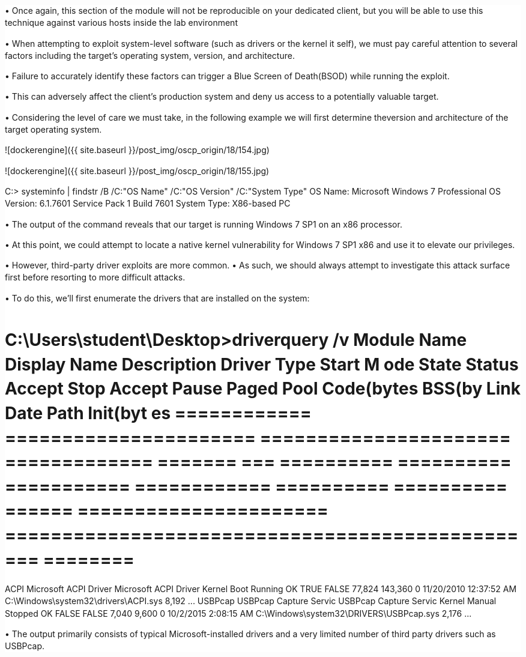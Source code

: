 •  Once again, this section of the module will not be reproducible on your dedicated client, but you will be able to use this technique against various hosts inside the lab environment


• When attempting to exploit system-level software (such as drivers or the kernel it self), we must pay careful attention to several factors including the target’s operating system, version, and architecture.

• Failure to accurately identify these factors can trigger a Blue Screen of Death(BSOD) while running the exploit.

•  This can adversely affect the client’s production system and deny us access to a potentially valuable target.

• Considering the level of care we must take, in the following example we will first determine theversion and architecture of the target operating system.

![dockerengine]({{ site.baseurl }}/post_img/oscp_origin/18/154.jpg)


![dockerengine]({{ site.baseurl }}/post_img/oscp_origin/18/155.jpg)

C:\> systeminfo | findstr /B /C:"OS Name" /C:"OS Version" /C:"System Type"
OS Name: Microsoft Windows 7 Professional
OS Version: 6.1.7601 Service Pack 1 Build 7601
System Type: X86-based PC

• The output of the command reveals that our target is running Windows 7 SP1 on an x86 processor.

• At this point, we could attempt to locate a native kernel vulnerability for Windows 7 SP1 x86 and use it to elevate our privileges.

• However, third-party driver exploits are more common.
• As such, we should always attempt to investigate this attack surface first before resorting to more difficult attacks.

• To do this, we’ll first enumerate the drivers that are installed on the system:

C:\Users\student\Desktop>driverquery /v
Module Name Display Name Description Driver Type Start M
ode State Status Accept Stop Accept Pause Paged Pool Code(bytes BSS(by
Link Date Path Init(byt
es
============ ====================== ====================== ============= =======
=== ========== ========== =========== ============ ========== ========== ======
====================== ================================================ ========
==
ACPI Microsoft ACPI Driver Microsoft ACPI Driver Kernel Boot
 Running OK TRUE FALSE 77,824 143,360 0
11/20/2010 12:37:52 AM C:\Windows\system32\drivers\ACPI.sys 8,192
...
USBPcap USBPcap Capture Servic USBPcap Capture Servic Kernel Manual
 Stopped OK FALSE FALSE 7,040 9,600 0
10/2/2015 2:08:15 AM C:\Windows\system32\DRIVERS\USBPcap.sys 2,176
...

• The output primarily consists of typical Microsoft-installed drivers and a very limited number of third party drivers such as USBPcap.
